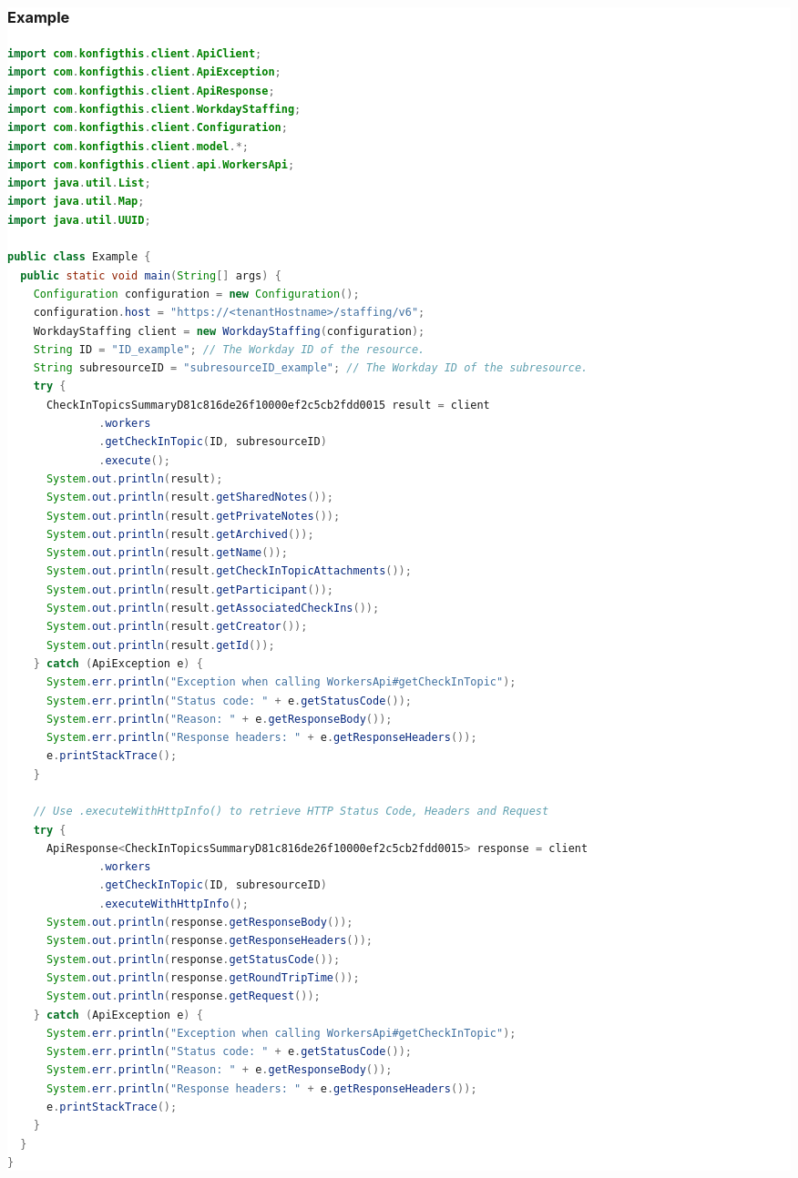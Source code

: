 ### Example
```java
import com.konfigthis.client.ApiClient;
import com.konfigthis.client.ApiException;
import com.konfigthis.client.ApiResponse;
import com.konfigthis.client.WorkdayStaffing;
import com.konfigthis.client.Configuration;
import com.konfigthis.client.model.*;
import com.konfigthis.client.api.WorkersApi;
import java.util.List;
import java.util.Map;
import java.util.UUID;

public class Example {
  public static void main(String[] args) {
    Configuration configuration = new Configuration();
    configuration.host = "https://<tenantHostname>/staffing/v6";
    WorkdayStaffing client = new WorkdayStaffing(configuration);
    String ID = "ID_example"; // The Workday ID of the resource.
    String subresourceID = "subresourceID_example"; // The Workday ID of the subresource.
    try {
      CheckInTopicsSummaryD81c816de26f10000ef2c5cb2fdd0015 result = client
              .workers
              .getCheckInTopic(ID, subresourceID)
              .execute();
      System.out.println(result);
      System.out.println(result.getSharedNotes());
      System.out.println(result.getPrivateNotes());
      System.out.println(result.getArchived());
      System.out.println(result.getName());
      System.out.println(result.getCheckInTopicAttachments());
      System.out.println(result.getParticipant());
      System.out.println(result.getAssociatedCheckIns());
      System.out.println(result.getCreator());
      System.out.println(result.getId());
    } catch (ApiException e) {
      System.err.println("Exception when calling WorkersApi#getCheckInTopic");
      System.err.println("Status code: " + e.getStatusCode());
      System.err.println("Reason: " + e.getResponseBody());
      System.err.println("Response headers: " + e.getResponseHeaders());
      e.printStackTrace();
    }

    // Use .executeWithHttpInfo() to retrieve HTTP Status Code, Headers and Request
    try {
      ApiResponse<CheckInTopicsSummaryD81c816de26f10000ef2c5cb2fdd0015> response = client
              .workers
              .getCheckInTopic(ID, subresourceID)
              .executeWithHttpInfo();
      System.out.println(response.getResponseBody());
      System.out.println(response.getResponseHeaders());
      System.out.println(response.getStatusCode());
      System.out.println(response.getRoundTripTime());
      System.out.println(response.getRequest());
    } catch (ApiException e) {
      System.err.println("Exception when calling WorkersApi#getCheckInTopic");
      System.err.println("Status code: " + e.getStatusCode());
      System.err.println("Reason: " + e.getResponseBody());
      System.err.println("Response headers: " + e.getResponseHeaders());
      e.printStackTrace();
    }
  }
}
```